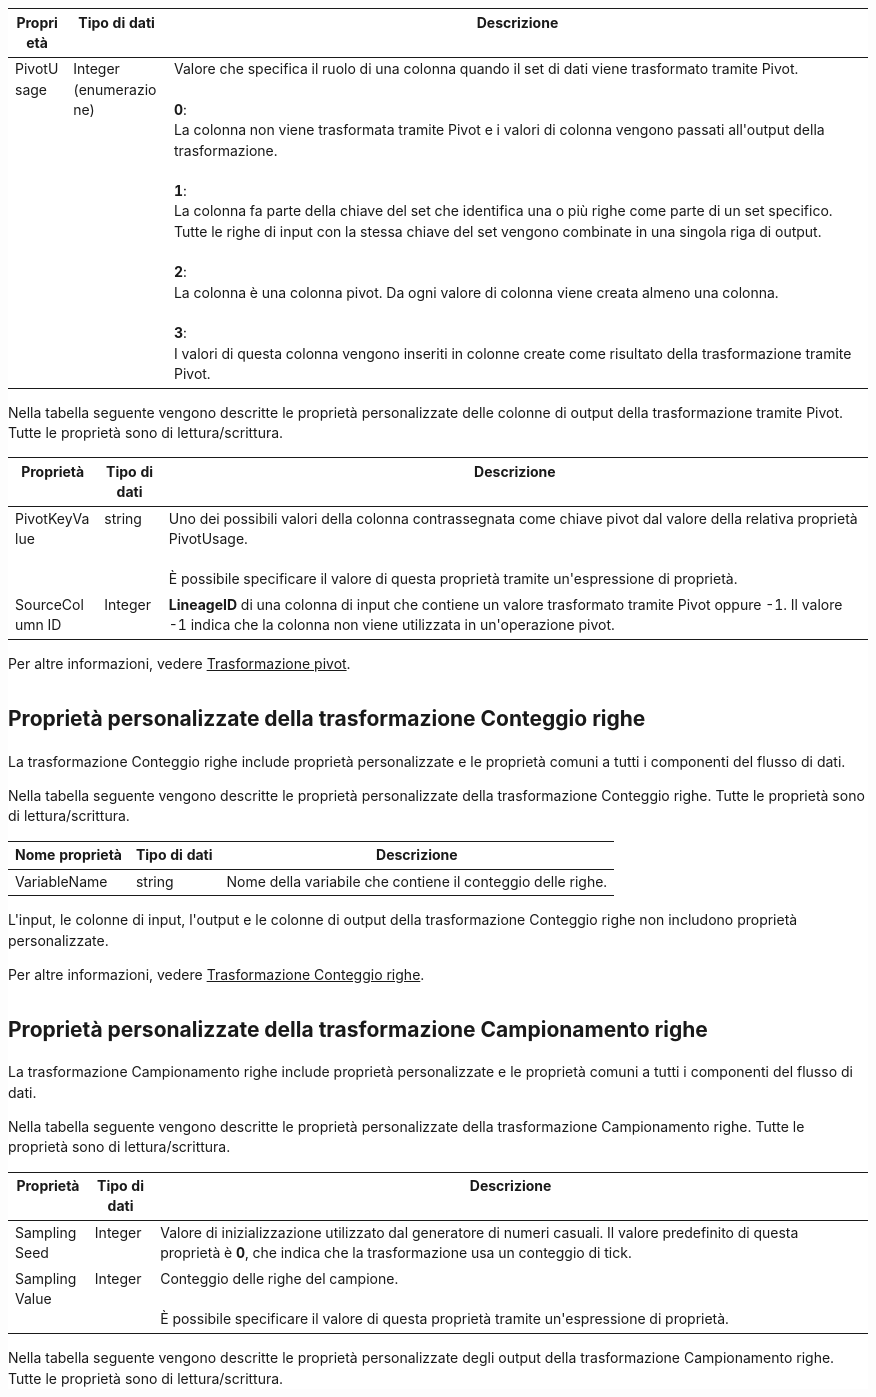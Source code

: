 |Proprietà|Tipo di dati|Descrizione|  
|--------------|---------------|-----------------|  
|PivotUsage|Integer (enumerazione)|Valore che specifica il ruolo di una colonna quando il set di dati viene trasformato tramite Pivot.<br /><br /> **0**:<br />                      La colonna non viene trasformata tramite Pivot e i valori di colonna vengono passati all'output della trasformazione.<br /><br /> **1**:<br />                      La colonna fa parte della chiave del set che identifica una o più righe come parte di un set specifico. Tutte le righe di input con la stessa chiave del set vengono combinate in una singola riga di output.<br /><br /> **2**:<br />                      La colonna è una colonna pivot. Da ogni valore di colonna viene creata almeno una colonna.<br /><br /> **3**:<br />                      I valori di questa colonna vengono inseriti in colonne create come risultato della trasformazione tramite Pivot.|  
  
 Nella tabella seguente vengono descritte le proprietà personalizzate delle colonne di output della trasformazione tramite Pivot. Tutte le proprietà sono di lettura/scrittura.  
  
|Proprietà|Tipo di dati|Descrizione|  
|--------------|---------------|-----------------|  
|PivotKeyValue|string|Uno dei possibili valori della colonna contrassegnata come chiave pivot dal valore della relativa proprietà PivotUsage.<br /><br /> È possibile specificare il valore di questa proprietà tramite un'espressione di proprietà.|  
|SourceColumn ID|Integer|**LineageID** di una colonna di input che contiene un valore trasformato tramite Pivot oppure -1. Il valore -1 indica che la colonna non viene utilizzata in un'operazione pivot.|  
  
 Per altre informazioni, vedere [Trasformazione pivot](../../../integration-services/data-flow/transformations/pivot-transformation.md).  
  
##  <a name="row-count-transformation-custom-properties"></a><a name="rowcount"></a> Proprietà personalizzate della trasformazione Conteggio righe  
 La trasformazione Conteggio righe include proprietà personalizzate e le proprietà comuni a tutti i componenti del flusso di dati.  
  
 Nella tabella seguente vengono descritte le proprietà personalizzate della trasformazione Conteggio righe. Tutte le proprietà sono di lettura/scrittura.  
  
|Nome proprietà|Tipo di dati|Descrizione|  
|-------------------|---------------|-----------------|  
|VariableName|string|Nome della variabile che contiene il conteggio delle righe.|  
  
 L'input, le colonne di input, l'output e le colonne di output della trasformazione Conteggio righe non includono proprietà personalizzate.  
  
 Per altre informazioni, vedere [Trasformazione Conteggio righe](../../../integration-services/data-flow/transformations/row-count-transformation.md).  
  
##  <a name="row-sampling-transformation-custom-properties"></a><a name="rowsamp"></a> Proprietà personalizzate della trasformazione Campionamento righe  
 La trasformazione Campionamento righe include proprietà personalizzate e le proprietà comuni a tutti i componenti del flusso di dati.  
  
 Nella tabella seguente vengono descritte le proprietà personalizzate della trasformazione Campionamento righe. Tutte le proprietà sono di lettura/scrittura.  
  
|Proprietà|Tipo di dati|Descrizione|  
|--------------|---------------|-----------------|  
|SamplingSeed|Integer|Valore di inizializzazione utilizzato dal generatore di numeri casuali. Il valore predefinito di questa proprietà è **0**, che indica che la trasformazione usa un conteggio di tick.|  
|SamplingValue|Integer|Conteggio delle righe del campione.<br /><br /> È possibile specificare il valore di questa proprietà tramite un'espressione di proprietà.|  
  
 Nella tabella seguente vengono descritte le proprietà personalizzate degli output della trasformazione Campionamento righe. Tutte le proprietà sono di lettura/scrittura.  
  